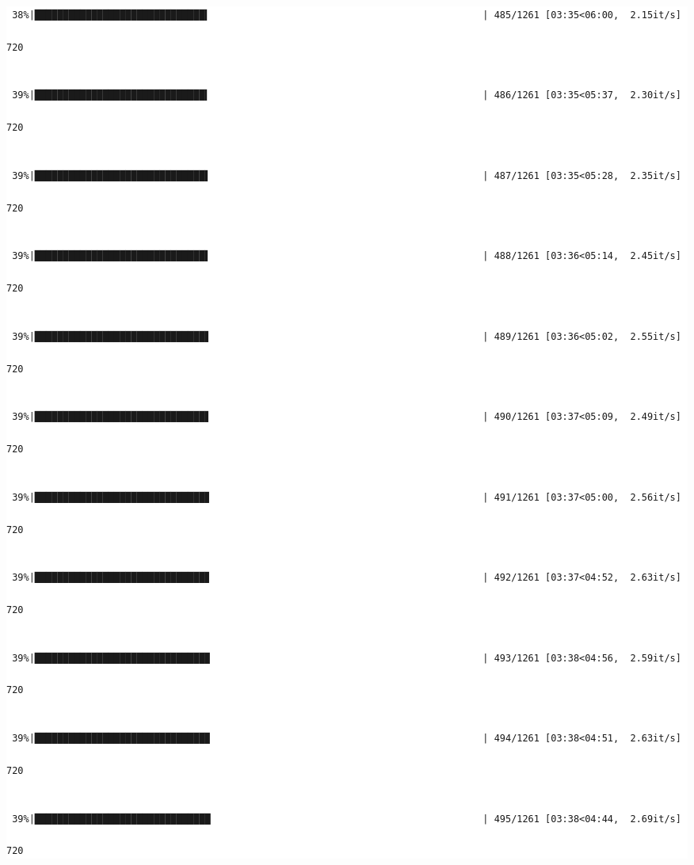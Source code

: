 
     38%|██████████████████████████████▍                                                | 485/1261 [03:35<06:00,  2.15it/s]

    720
    

     39%|██████████████████████████████▍                                                | 486/1261 [03:35<05:37,  2.30it/s]

    720
    

     39%|██████████████████████████████▌                                                | 487/1261 [03:35<05:28,  2.35it/s]

    720
    

     39%|██████████████████████████████▌                                                | 488/1261 [03:36<05:14,  2.45it/s]

    720
    

     39%|██████████████████████████████▋                                                | 489/1261 [03:36<05:02,  2.55it/s]

    720
    

     39%|██████████████████████████████▋                                                | 490/1261 [03:37<05:09,  2.49it/s]

    720
    

     39%|██████████████████████████████▊                                                | 491/1261 [03:37<05:00,  2.56it/s]

    720
    

     39%|██████████████████████████████▊                                                | 492/1261 [03:37<04:52,  2.63it/s]

    720
    

     39%|██████████████████████████████▉                                                | 493/1261 [03:38<04:56,  2.59it/s]

    720
    

     39%|██████████████████████████████▉                                                | 494/1261 [03:38<04:51,  2.63it/s]

    720
    

     39%|███████████████████████████████                                                | 495/1261 [03:38<04:44,  2.69it/s]

    720
    